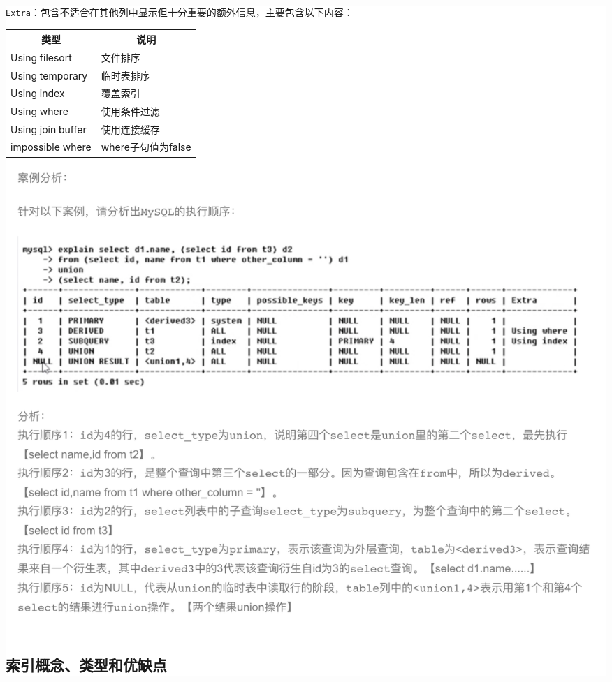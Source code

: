 `Extra`：包含不适合在其他列中显示但十分重要的额外信息，主要包含以下内容：

| 类型              | 说明               |
| ----------------- | ------------------ |
| Using filesort    | 文件排序           |
| Using temporary   | 临时表排序         |
| Using index       | 覆盖索引           |
| Using where       | 使用条件过滤       |
| Using join buffer | 使用连接缓存       |
| impossible where  | where子句值为false |

![image-20210320180800151]( MySQL.assets/image-20210320180800151.png)

## 索引概念、类型和优缺点
